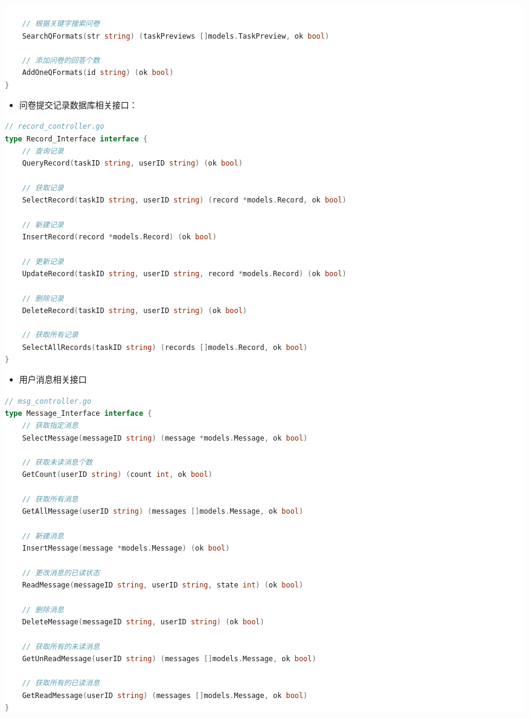 ```go

	// 根据关键字搜索问卷
	SearchQFormats(str string) (taskPreviews []models.TaskPreview, ok bool)

	// 添加问卷的回答个数
	AddOneQFormats(id string) (ok bool)
}
```

* 问卷提交记录数据库相关接口：

```go
// record_controller.go 
type Record_Interface interface {
	// 查询记录 
	QueryRecord(taskID string, userID string) (ok bool)

	// 获取记录
	SelectRecord(taskID string, userID string) (record *models.Record, ok bool)

	// 新建记录
	InsertRecord(record *models.Record) (ok bool)

	// 更新记录
	UpdateRecord(taskID string, userID string, record *models.Record) (ok bool)

	// 删除记录
	DeleteRecord(taskID string, userID string) (ok bool)

	// 获取所有记录
	SelectAllRecords(taskID string) (records []models.Record, ok bool)
}
```

* 用户消息相关接口

```go
// msg_controller.go
type Message_Interface interface {
	// 获取指定消息
	SelectMessage(messageID string) (message *models.Message, ok bool)

	// 获取未读消息个数
	GetCount(userID string) (count int, ok bool)

	// 获取所有消息
	GetAllMessage(userID string) (messages []models.Message, ok bool)

	// 新建消息
	InsertMessage(message *models.Message) (ok bool)

	// 更改消息的已读状态
	ReadMessage(messageID string, userID string, state int) (ok bool)

	// 删除消息
	DeleteMessage(messageID string, userID string) (ok bool)

	// 获取所有的未读消息
	GetUnReadMessage(userID string) (messages []models.Message, ok bool)

	// 获取所有的已读消息
	GetReadMessage(userID string) (messages []models.Message, ok bool)
}
```
